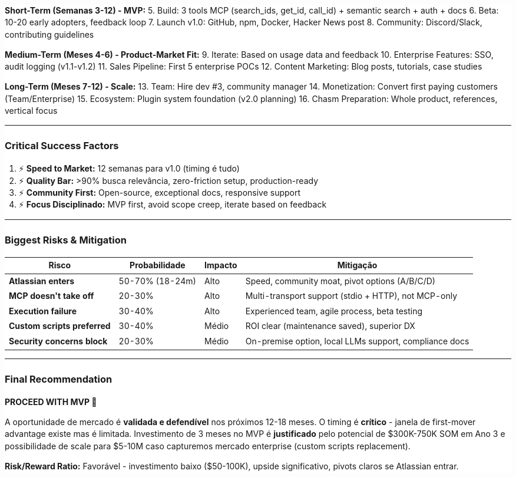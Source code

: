 **Short-Term (Semanas 3-12) - MVP:**
5. Build: 3 tools MCP (search_ids, get_id, call_id) + semantic search + auth + docs
6. Beta: 10-20 early adopters, feedback loop
7. Launch v1.0: GitHub, npm, Docker, Hacker News post
8. Community: Discord/Slack, contributing guidelines

**Medium-Term (Meses 4-6) - Product-Market Fit:**
9. Iterate: Based on usage data and feedback
10. Enterprise Features: SSO, audit logging (v1.1-v1.2)
11. Sales Pipeline: First 5 enterprise POCs
12. Content Marketing: Blog posts, tutorials, case studies

**Long-Term (Meses 7-12) - Scale:**
13. Team: Hire dev #3, community manager
14. Monetization: Convert first paying customers (Team/Enterprise)
15. Ecosystem: Plugin system foundation (v2.0 planning)
16. Chasm Preparation: Whole product, references, vertical focus

---

### Critical Success Factors

1. ⚡ **Speed to Market:** 12 semanas para v1.0 (timing é tudo)
2. ⚡ **Quality Bar:** >90% busca relevância, zero-friction setup, production-ready
3. ⚡ **Community First:** Open-source, exceptional docs, responsive support
4. ⚡ **Focus Disciplinado:** MVP first, avoid scope creep, iterate based on feedback

---

### Biggest Risks & Mitigation

| Risco | Probabilidade | Impacto | Mitigação |
|---|---|---|---|
| **Atlassian enters** | 50-70% (18-24m) | Alto | Speed, community moat, pivot options (A/B/C/D) |
| **MCP doesn't take off** | 20-30% | Alto | Multi-transport support (stdio + HTTP), not MCP-only |
| **Execution failure** | 30-40% | Alto | Experienced team, agile process, beta testing |
| **Custom scripts preferred** | 30-40% | Médio | ROI clear (maintenance saved), superior DX |
| **Security concerns block** | 20-30% | Médio | On-premise option, local LLMs support, compliance docs |

---

### Final Recommendation

**PROCEED WITH MVP 🚀**

A oportunidade de mercado é **validada e defendível** nos próximos 12-18 meses. O timing é **crítico** - janela de first-mover advantage existe mas é limitada. Investimento de 3 meses no MVP é **justificado** pelo potencial de $300K-750K SOM em Ano 3 e possibilidade de scale para $5-10M caso capturemos mercado enterprise (custom scripts replacement).

**Risk/Reward Ratio:** Favorável - investimento baixo ($50-100K), upside significativo, pivots claros se Atlassian entrar.
